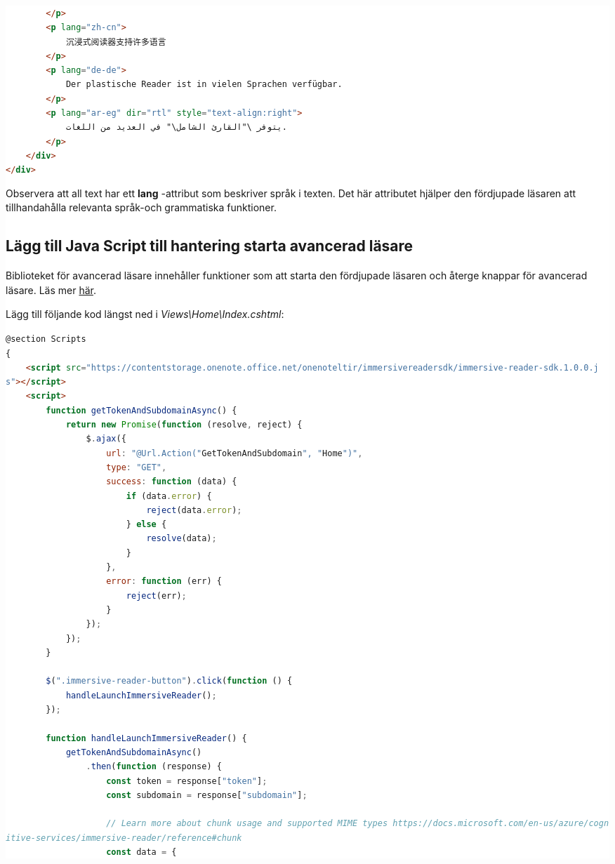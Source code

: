 ```html
        </p>
        <p lang="zh-cn">
            沉浸式阅读器支持许多语言
        </p>
        <p lang="de-de">
            Der plastische Reader ist in vielen Sprachen verfügbar.
        </p>
        <p lang="ar-eg" dir="rtl" style="text-align:right">
            يتوفر \"القارئ الشامل\" في العديد من اللغات.
        </p>
    </div>
</div>
```

Observera att all text har ett **lang** -attribut som beskriver språk i texten. Det här attributet hjälper den fördjupade läsaren att tillhandahålla relevanta språk-och grammatiska funktioner.

## <a name="add-javascript-to-handle-launching-immersive-reader"></a>Lägg till Java Script till hantering starta avancerad läsare

Biblioteket för avancerad läsare innehåller funktioner som att starta den fördjupade läsaren och återge knappar för avancerad läsare. Läs mer [här](../../reference.md).

Lägg till följande kod längst ned i _Views\Home\Index.cshtml_:

```html
@section Scripts
{
    <script src="https://contentstorage.onenote.office.net/onenoteltir/immersivereadersdk/immersive-reader-sdk.1.0.0.js"></script>
    <script>
        function getTokenAndSubdomainAsync() {
            return new Promise(function (resolve, reject) {
                $.ajax({
                    url: "@Url.Action("GetTokenAndSubdomain", "Home")",
                    type: "GET",
                    success: function (data) {
                        if (data.error) {
                            reject(data.error);
                        } else {
                            resolve(data);
                        }
                    },
                    error: function (err) {
                        reject(err);
                    }
                });
            });
        }
    
        $(".immersive-reader-button").click(function () {
            handleLaunchImmersiveReader();
        });
    
        function handleLaunchImmersiveReader() {
            getTokenAndSubdomainAsync()
                .then(function (response) {
                    const token = response["token"];
                    const subdomain = response["subdomain"];
    
                    // Learn more about chunk usage and supported MIME types https://docs.microsoft.com/en-us/azure/cognitive-services/immersive-reader/reference#chunk
                    const data = {
```